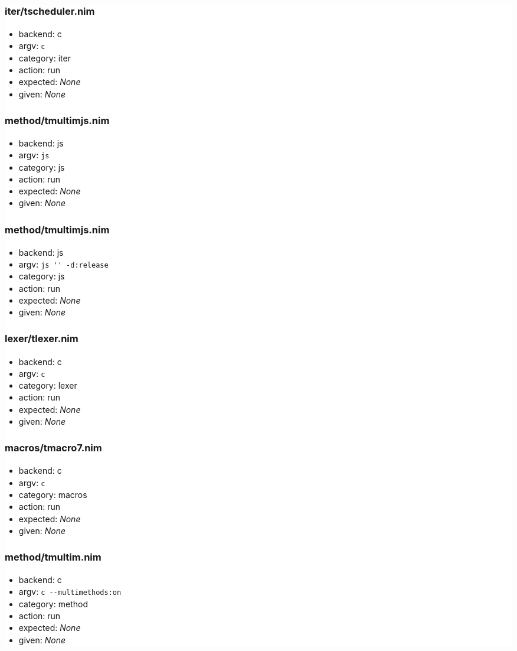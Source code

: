 
### iter/tscheduler.nim
- backend: c
- argv: `c`
- category: iter
- action: run
- expected: *None*
- given: *None*


### method/tmultimjs.nim
- backend: js
- argv: `js`
- category: js
- action: run
- expected: *None*
- given: *None*


### method/tmultimjs.nim
- backend: js
- argv: `js '' -d:release`
- category: js
- action: run
- expected: *None*
- given: *None*


### lexer/tlexer.nim
- backend: c
- argv: `c`
- category: lexer
- action: run
- expected: *None*
- given: *None*


### macros/tmacro7.nim
- backend: c
- argv: `c`
- category: macros
- action: run
- expected: *None*
- given: *None*


### method/tmultim.nim
- backend: c
- argv: `c --multimethods:on`
- category: method
- action: run
- expected: *None*
- given: *None*
